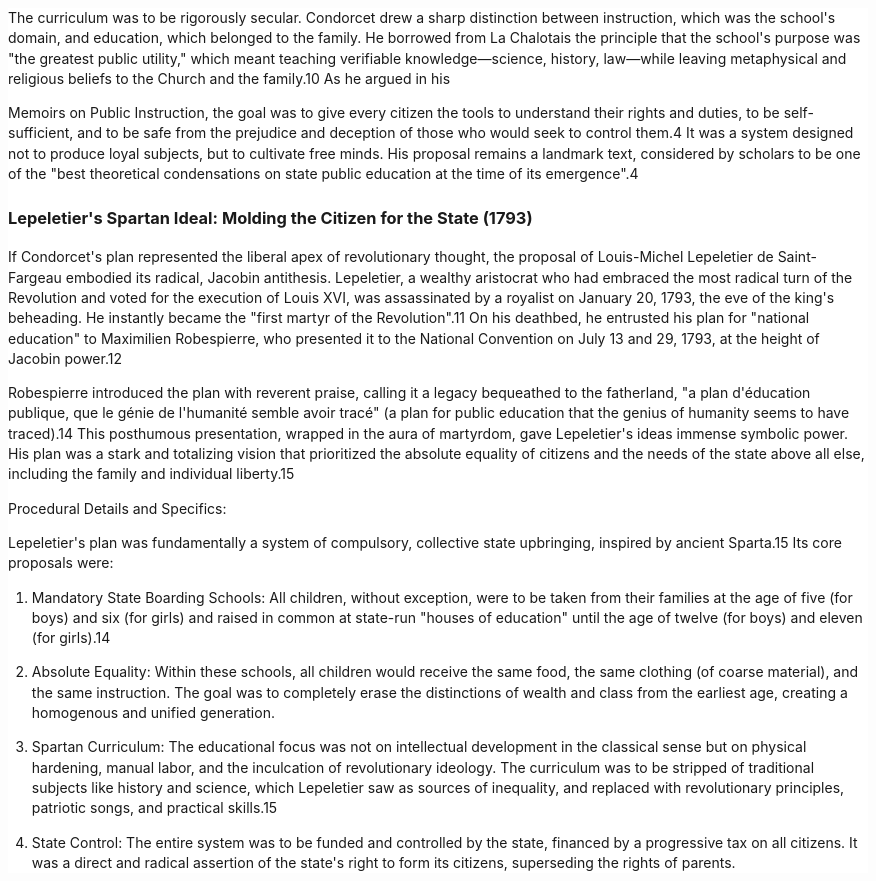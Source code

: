 The curriculum was to be rigorously secular. Condorcet drew a sharp distinction between instruction, which was the school's domain, and education, which belonged to the family. He borrowed from La Chalotais the principle that the school's purpose was "the greatest public utility," which meant teaching verifiable knowledge—science, history, law—while leaving metaphysical and religious beliefs to the Church and the family.10 As he argued in his

Memoirs on Public Instruction, the goal was to give every citizen the tools to understand their rights and duties, to be self-sufficient, and to be safe from the prejudice and deception of those who would seek to control them.4 It was a system designed not to produce loyal subjects, but to cultivate free minds. His proposal remains a landmark text, considered by scholars to be one of the "best theoretical condensations on state public education at the time of its emergence".4

  

### Lepeletier's Spartan Ideal: Molding the Citizen for the State (1793)

  

If Condorcet's plan represented the liberal apex of revolutionary thought, the proposal of Louis-Michel Lepeletier de Saint-Fargeau embodied its radical, Jacobin antithesis. Lepeletier, a wealthy aristocrat who had embraced the most radical turn of the Revolution and voted for the execution of Louis XVI, was assassinated by a royalist on January 20, 1793, the eve of the king's beheading. He instantly became the "first martyr of the Revolution".11 On his deathbed, he entrusted his plan for "national education" to Maximilien Robespierre, who presented it to the National Convention on July 13 and 29, 1793, at the height of Jacobin power.12

Robespierre introduced the plan with reverent praise, calling it a legacy bequeathed to the fatherland, "a plan d'éducation publique, que le génie de l'humanité semble avoir tracé" (a plan for public education that the genius of humanity seems to have traced).14 This posthumous presentation, wrapped in the aura of martyrdom, gave Lepeletier's ideas immense symbolic power. His plan was a stark and totalizing vision that prioritized the absolute equality of citizens and the needs of the state above all else, including the family and individual liberty.15

Procedural Details and Specifics:

Lepeletier's plan was fundamentally a system of compulsory, collective state upbringing, inspired by ancient Sparta.15 Its core proposals were:

1. Mandatory State Boarding Schools: All children, without exception, were to be taken from their families at the age of five (for boys) and six (for girls) and raised in common at state-run "houses of education" until the age of twelve (for boys) and eleven (for girls).14
    
2. Absolute Equality: Within these schools, all children would receive the same food, the same clothing (of coarse material), and the same instruction. The goal was to completely erase the distinctions of wealth and class from the earliest age, creating a homogenous and unified generation.
    
3. Spartan Curriculum: The educational focus was not on intellectual development in the classical sense but on physical hardening, manual labor, and the inculcation of revolutionary ideology. The curriculum was to be stripped of traditional subjects like history and science, which Lepeletier saw as sources of inequality, and replaced with revolutionary principles, patriotic songs, and practical skills.15
    
4. State Control: The entire system was to be funded and controlled by the state, financed by a progressive tax on all citizens. It was a direct and radical assertion of the state's right to form its citizens, superseding the rights of parents.
    